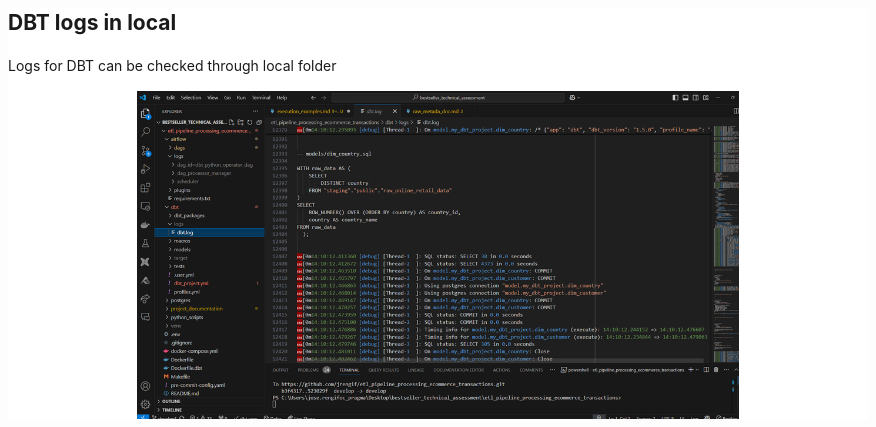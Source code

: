 ## DBT logs in local

Logs for DBT can be checked through local folder

<img src="dbt-logs.png" alt="OLAP Star Model" style="display: block; margin-left: auto; margin-right: auto; width: 70%;">
